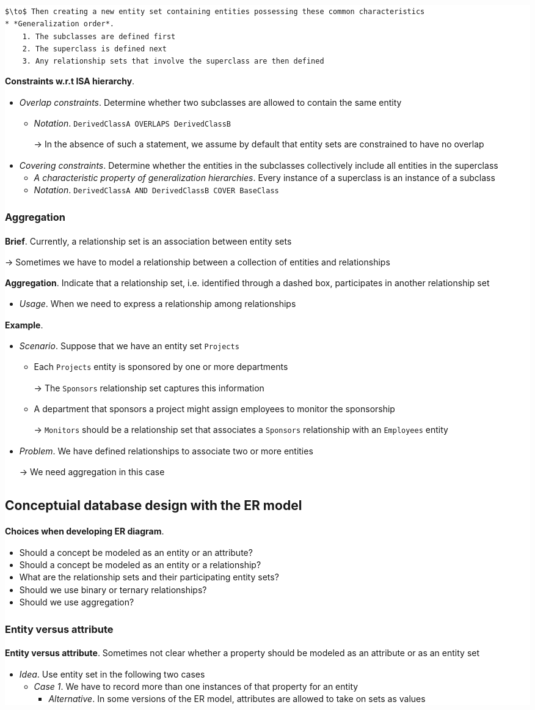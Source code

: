     $\to$ Then creating a new entity set containing entities possessing these common characteristics
    * *Generalization order*. 
        1. The subclasses are defined first
        2. The superclass is defined next
        3. Any relationship sets that involve the superclass are then defined

**Constraints w.r.t ISA hierarchy**.
* *Overlap constraints*. Determine whether two subclasses are allowed to contain the same entity
    * *Notation*. `DerivedClassA OVERLAPS DerivedClassB`
        
        $\to$ In the absence of such a statement, we assume by default that entity sets are constrained to have no overlap
* *Covering constraints*. Determine whether the entities in the subclasses collectively include all entities in the superclass
    * *A characteristic property of generalization hierarchies*. Every instance of a superclass is an instance of a subclass
    * *Notation*. `DerivedClassA AND DerivedClassB COVER BaseClass`

### Aggregation
**Brief**. Currently, a relationship set is an association between entity sets

$\to$ Sometimes we have to model a relationship between a collection of entities and relationships

**Aggregation**. Indicate that a relationship set, i.e. identified through a dashed box, participates in another relationship set
* *Usage*. When we need to express a relationship among relationships

**Example**. 
* *Scenario*. Suppose that we have an entity set `Projects`
    * Each `Projects` entity is sponsored by one or more departments
        
        $\to$ The `Sponsors` relationship set captures this information
    * A department that sponsors a project might assign employees to monitor the sponsorship
        
        $\to$ `Monitors` should be a relationship set that associates a `Sponsors` relationship with an `Employees` entity
* *Problem*. We have defined relationships to associate two or more entities

    $\to$ We need aggregation in this case

## Conceptuial database design with the ER model
**Choices when developing ER diagram**.
* Should a concept be modeled as an entity or an attribute?
* Should a concept be modeled as an entity or a relationship?
* What are the relationship sets and their participating entity sets? 
* Should we use binary or ternary relationships?
* Should we use aggregation?

### Entity versus attribute
**Entity versus attribute**. Sometimes not clear whether a property should be modeled as an attribute or as an entity set
* *Idea*. Use entity set in the following two cases
    * *Case 1*. We have to record more than one instances of that property for an entity
        * *Alternative*. In some versions of the ER model, attributes are allowed to take on sets as values
